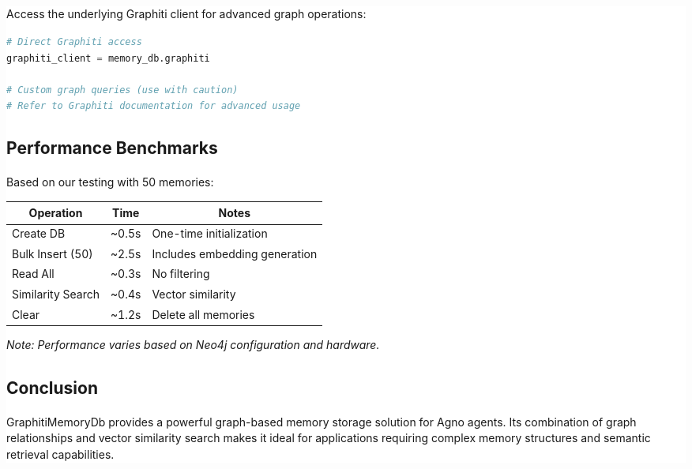 Access the underlying Graphiti client for advanced graph operations:

```python
# Direct Graphiti access
graphiti_client = memory_db.graphiti

# Custom graph queries (use with caution)
# Refer to Graphiti documentation for advanced usage
```

## Performance Benchmarks

Based on our testing with 50 memories:

| Operation | Time | Notes |
|-----------|------|-------|
| Create DB | ~0.5s | One-time initialization |
| Bulk Insert (50) | ~2.5s | Includes embedding generation |
| Read All | ~0.3s | No filtering |
| Similarity Search | ~0.4s | Vector similarity |
| Clear | ~1.2s | Delete all memories |

*Note: Performance varies based on Neo4j configuration and hardware.*

## Conclusion

GraphitiMemoryDb provides a powerful graph-based memory storage solution for Agno agents. Its combination of graph relationships and vector similarity search makes it ideal for applications requiring complex memory structures and semantic retrieval capabilities.
